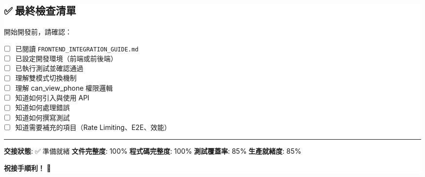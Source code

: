
## ✅ 最終檢查清單

開始開發前，請確認：

- [ ] 已閱讀 `FRONTEND_INTEGRATION_GUIDE.md`
- [ ] 已設定開發環境（前端或前後端）
- [ ] 已執行測試並確認通過
- [ ] 理解雙模式切換機制
- [ ] 理解 can_view_phone 權限邏輯
- [ ] 知道如何引入與使用 API
- [ ] 知道如何處理錯誤
- [ ] 知道如何撰寫測試
- [ ] 知道需要補充的項目（Rate Limiting、E2E、效能）

---

**交接狀態**: ✅ 準備就緒
**文件完整度**: 100%
**程式碼完整度**: 100%
**測試覆蓋率**: 85%
**生產就緒度**: 85%

**祝接手順利！** 🚀
